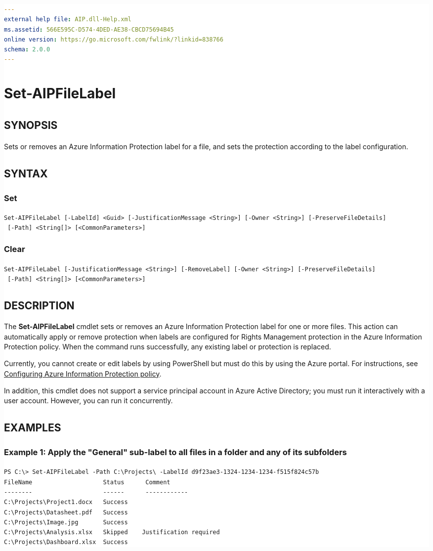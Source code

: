 ```yaml
---
external help file: AIP.dll-Help.xml
ms.assetid: 566E595C-D574-4DED-AE38-CBCD75694B45
online version: https://go.microsoft.com/fwlink/?linkid=838766
schema: 2.0.0
---
```


# Set-AIPFileLabel

## SYNOPSIS
Sets or removes an Azure Information Protection label for a file, and sets the protection according to the label configuration.

## SYNTAX

### Set
```
Set-AIPFileLabel [-LabelId] <Guid> [-JustificationMessage <String>] [-Owner <String>] [-PreserveFileDetails]
 [-Path] <String[]> [<CommonParameters>]
```

### Clear
```
Set-AIPFileLabel [-JustificationMessage <String>] [-RemoveLabel] [-Owner <String>] [-PreserveFileDetails]
 [-Path] <String[]> [<CommonParameters>]
```

## DESCRIPTION
The **Set-AIPFileLabel** cmdlet sets or removes an Azure Information Protection label for one or more files. This action can automatically apply or remove protection when labels are configured for Rights Management protection in the Azure Information Protection policy. When the command runs successfully, any existing label or protection is replaced.

Currently, you cannot create or edit labels by using PowerShell but must do this by using the Azure portal. For instructions, see [Configuring Azure Information Protection policy](https://docs.microsoft.com/information-protection/deploy-use/configure-policy).

In addition, this cmdlet does not support a service principal account in Azure Active Directory; you must run it interactively with a user account. However, you can run it concurrently.

## EXAMPLES

### Example 1: Apply the "General" sub-label to all files in a folder and any of its subfolders
```
PS C:\> Set-AIPFileLabel -Path C:\Projects\ -LabelId d9f23ae3-1324-1234-1234-f515f824c57b
FileName                    Status      Comment
--------                    ------      ------------
C:\Projects\Project1.docx   Success
C:\Projects\Datasheet.pdf   Success
C:\Projects\Image.jpg       Success
C:\Projects\Analysis.xlsx   Skipped    Justification required
C:\Projects\Dashboard.xlsx  Success
```
